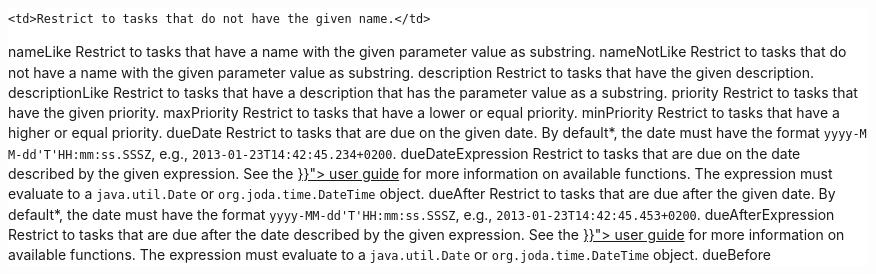     <td>Restrict to tasks that do not have the given name.</td>
  </tr>
  <tr>
    <td>nameLike</td>
    <td>Restrict to tasks that have a name with the given parameter value as substring.</td>
  </tr>
  <tr>
    <td>nameNotLike</td>
    <td>Restrict to tasks that do not have a name with the given parameter value as substring.</td>
  </tr>
  <tr>
    <td>description</td>
    <td>Restrict to tasks that have the given description.</td>
  </tr>
  <tr>
    <td>descriptionLike</td>
    <td>Restrict to tasks that have a description that has the parameter value as a substring.</td>
  </tr>

  <tr>
    <td>priority</td>
    <td>Restrict to tasks that have the given priority.</td>
  </tr>
  <tr>
    <td>maxPriority</td>
    <td>Restrict to tasks that have a lower or equal priority.</td>
  </tr>
  <tr>
    <td>minPriority</td>
    <td>Restrict to tasks that have a higher or equal priority.</td>
  </tr>

  <tr>
    <td>dueDate</td>
    <td>Restrict to tasks that are due on the given date. By default*, the date must have the format <code>yyyy-MM-dd'T'HH:mm:ss.SSSZ</code>, e.g., <code>2013-01-23T14:42:45.234+0200</code>.</td>
  </tr>
  <tr>
    <td>dueDateExpression</td>
    <td>Restrict to tasks that are due on the date described by the given expression.
        See the <a href="{{< relref "user-guide/process-engine/expression-language.md#internal-context-functions" >}}">
        user guide</a> for more information on available functions.
        The expression must evaluate to a <code>java.util.Date</code> or <code>org.joda.time.DateTime</code> object.
    </td>
  </tr>
  <tr>
    <td>dueAfter</td>
    <td>Restrict to tasks that are due after the given date. By default*, the date must have the format <code>yyyy-MM-dd'T'HH:mm:ss.SSSZ</code>, e.g., <code>2013-01-23T14:42:45.453+0200</code>.</td>
  </tr>
  <tr>
    <td>dueAfterExpression</td>
    <td>Restrict to tasks that are due after the date described by the given expression.
        See the <a href="{{< relref "user-guide/process-engine/expression-language.md#internal-context-functions" >}}">
        user guide</a> for more information on available functions.
        The expression must evaluate to a <code>java.util.Date</code> or <code>org.joda.time.DateTime</code> object.
    </td>
  </tr>
  <tr>
    <td>dueBefore</td>